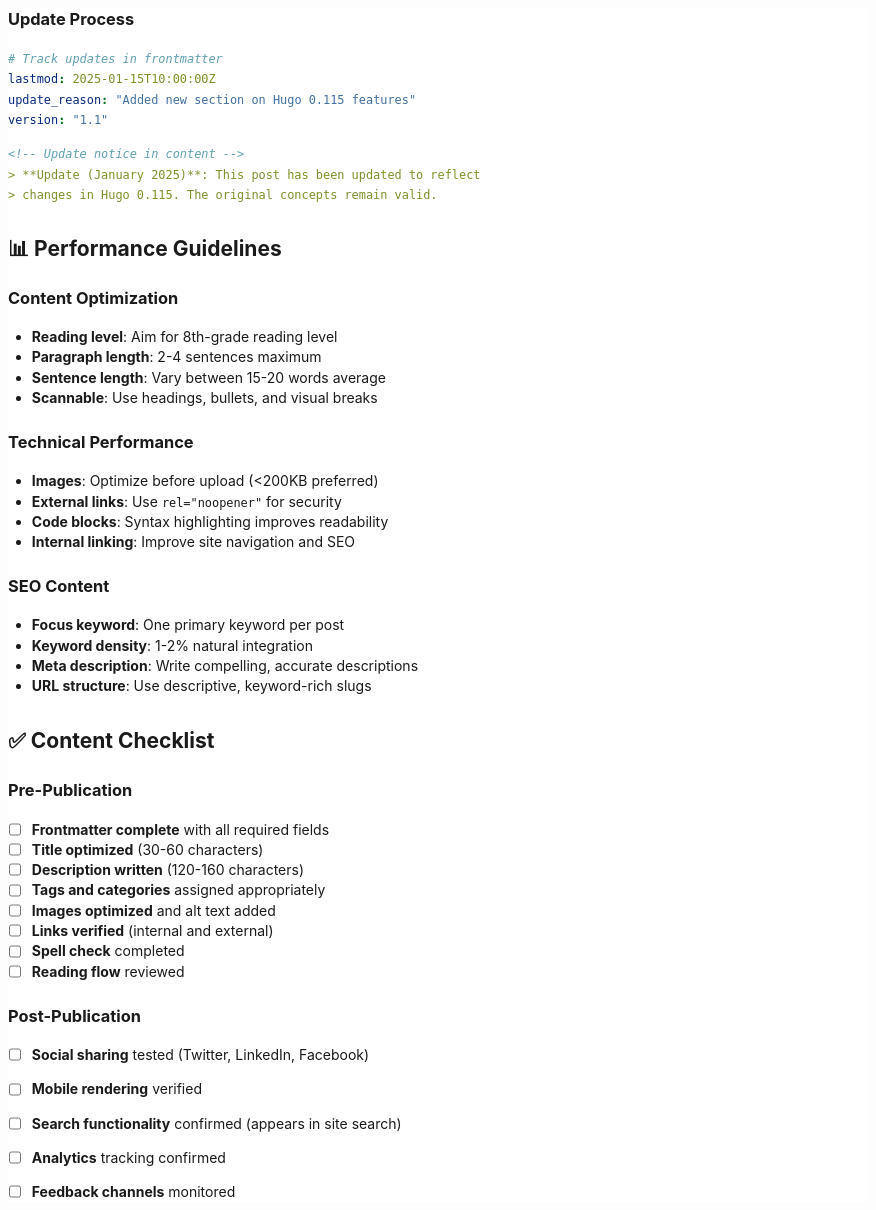 ### **Update Process**

```yaml
# Track updates in frontmatter
lastmod: 2025-01-15T10:00:00Z
update_reason: "Added new section on Hugo 0.115 features"
version: "1.1"
```

```markdown
<!-- Update notice in content -->
> **Update (January 2025)**: This post has been updated to reflect 
> changes in Hugo 0.115. The original concepts remain valid.
```

## 📊 Performance Guidelines

### **Content Optimization**
- **Reading level**: Aim for 8th-grade reading level
- **Paragraph length**: 2-4 sentences maximum
- **Sentence length**: Vary between 15-20 words average
- **Scannable**: Use headings, bullets, and visual breaks

### **Technical Performance**
- **Images**: Optimize before upload (<200KB preferred)
- **External links**: Use `rel="noopener"` for security
- **Code blocks**: Syntax highlighting improves readability
- **Internal linking**: Improve site navigation and SEO

### **SEO Content**
- **Focus keyword**: One primary keyword per post
- **Keyword density**: 1-2% natural integration
- **Meta description**: Write compelling, accurate descriptions
- **URL structure**: Use descriptive, keyword-rich slugs

## ✅ Content Checklist

### **Pre-Publication**
- [ ] **Frontmatter complete** with all required fields
- [ ] **Title optimized** (30-60 characters)
- [ ] **Description written** (120-160 characters)
- [ ] **Tags and categories** assigned appropriately
- [ ] **Images optimized** and alt text added
- [ ] **Links verified** (internal and external)
- [ ] **Spell check** completed
- [ ] **Reading flow** reviewed

### **Post-Publication**
- [ ] **Social sharing** tested (Twitter, LinkedIn, Facebook)
- [ ] **Mobile rendering** verified
- [ ] **Search functionality** confirmed (appears in site search)
- [ ] **Analytics** tracking confirmed
- [ ] **Feedback channels** monitored


[1]: https://example.com
[hugo-docs]: https://gohugo.io/